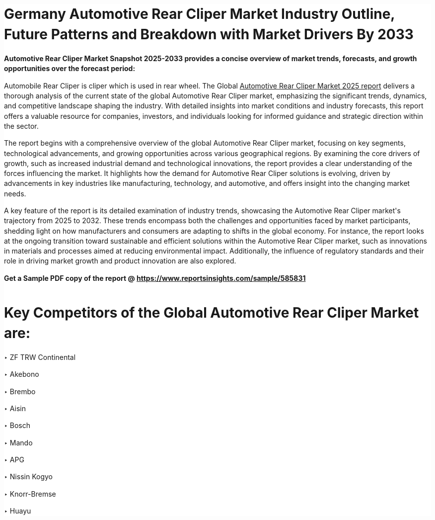 # Germany Automotive Rear Cliper Market Industry Outline, Future Patterns and Breakdown with Market Drivers By 2033

<strong>Automotive Rear Cliper Market Snapshot 2025-2033 provides a concise overview of market trends, forecasts, and growth opportunities over the forecast period:</strong>

Automobile Rear Cliper is cliper which is used in rear wheel. The Global <a href=https://www.reportsinsights.com/sample/585831>Automotive Rear Cliper Market 2025 report</a> delivers a thorough analysis of the current state of the global Automotive Rear Cliper market, emphasizing the significant trends, dynamics, and competitive landscape shaping the industry. With detailed insights into market conditions and industry forecasts, this report offers a valuable resource for companies, investors, and individuals looking for informed guidance and strategic direction within the sector.

The report begins with a comprehensive overview of the global Automotive Rear Cliper market, focusing on key segments, technological advancements, and growing opportunities across various geographical regions. By examining the core drivers of growth, such as increased industrial demand and technological innovations, the report provides a clear understanding of the forces influencing the market. It highlights how the demand for Automotive Rear Cliper solutions is evolving, driven by advancements in key industries like manufacturing, technology, and automotive, and offers insight into the changing market needs.

A key feature of the report is its detailed examination of industry trends, showcasing the Automotive Rear Cliper market's trajectory from 2025 to 2032. These trends encompass both the challenges and opportunities faced by market participants, shedding light on how manufacturers and consumers are adapting to shifts in the global economy. For instance, the report looks at the ongoing transition toward sustainable and efficient solutions within the Automotive Rear Cliper market, such as innovations in materials and processes aimed at reducing environmental impact. Additionally, the influence of regulatory standards and their role in driving market growth and product innovation are also explored.

<strong>Get a Sample PDF copy of the report @ <a href=https://www.reportsinsights.com/sample/585831>https://www.reportsinsights.com/sample/585831</a></strong>

# <strong>Key Competitors of the Global Automotive Rear Cliper Market are:</strong>

‣ ZF TRW Continental

‣ Akebono

‣ Brembo

‣ Aisin

‣ Bosch

‣ Mando

‣ APG

‣ Nissin Kogyo

‣ Knorr-Bremse

‣ Huayu
